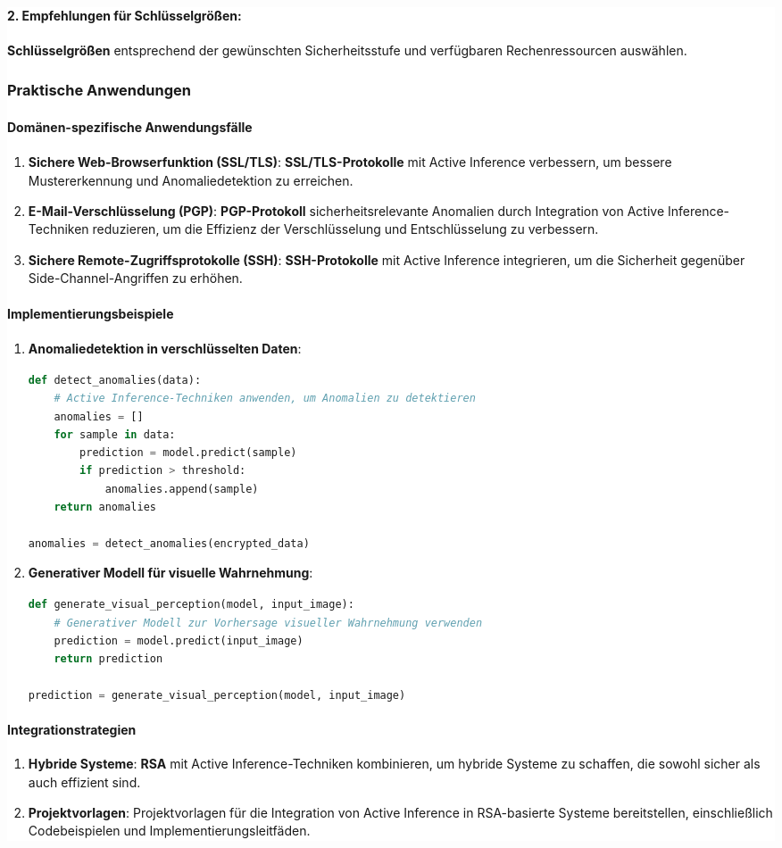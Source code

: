 #### 2. **Empfehlungen für Schlüsselgrößen**:
**Schlüsselgrößen** entsprechend der gewünschten Sicherheitsstufe und verfügbaren Rechenressourcen auswählen.

### Praktische Anwendungen

#### Domänen-spezifische Anwendungsfälle

1. **Sichere Web-Browserfunktion (SSL/TLS)**:
   **SSL/TLS-Protokolle** mit Active Inference verbessern, um bessere Mustererkennung und Anomaliedetektion zu erreichen.

2. **E-Mail-Verschlüsselung (PGP)**:
   **PGP-Protokoll** sicherheitsrelevante Anomalien durch Integration von Active Inference-Techniken reduzieren, um die Effizienz der Verschlüsselung und Entschlüsselung zu verbessern.

3. **Sichere Remote-Zugriffsprotokolle (SSH)**:
   **SSH-Protokolle** mit Active Inference integrieren, um die Sicherheit gegenüber Side-Channel-Angriffen zu erhöhen.

#### Implementierungsbeispiele

1. **Anomaliedetektion in verschlüsselten Daten**:
   ```python
   def detect_anomalies(data):
       # Active Inference-Techniken anwenden, um Anomalien zu detektieren
       anomalies = []
       for sample in data:
           prediction = model.predict(sample)
           if prediction > threshold:
               anomalies.append(sample)
       return anomalies

   anomalies = detect_anomalies(encrypted_data)
   ```

2. **Generativer Modell für visuelle Wahrnehmung**:
   ```python
   def generate_visual_perception(model, input_image):
       # Generativer Modell zur Vorhersage visueller Wahrnehmung verwenden
       prediction = model.predict(input_image)
       return prediction

   prediction = generate_visual_perception(model, input_image)
   ```

#### Integrationstrategien

1. **Hybride Systeme**:
   **RSA** mit Active Inference-Techniken kombinieren, um hybride Systeme zu schaffen, die sowohl sicher als auch effizient sind.

2. **Projektvorlagen**:
   Projektvorlagen für die Integration von Active Inference in RSA-basierte Systeme bereitstellen, einschließlich Codebeispielen und Implementierungsleitfäden.
